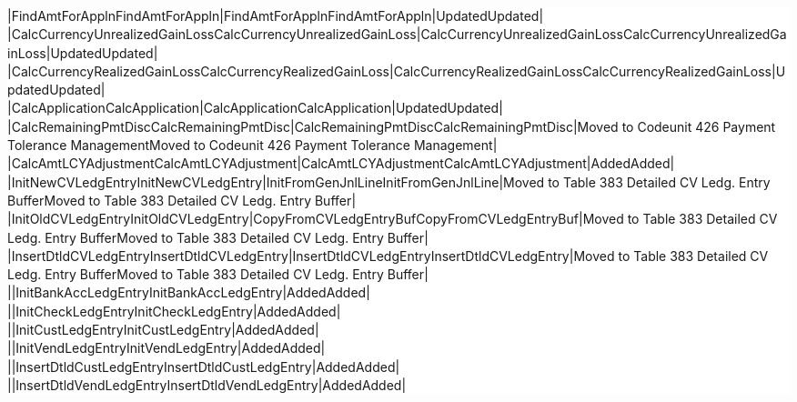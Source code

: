 |<span data-ttu-id="d30a0-225">FindAmtForAppln</span><span class="sxs-lookup"><span data-stu-id="d30a0-225">FindAmtForAppln</span></span>|<span data-ttu-id="d30a0-226">FindAmtForAppln</span><span class="sxs-lookup"><span data-stu-id="d30a0-226">FindAmtForAppln</span></span>|<span data-ttu-id="d30a0-227">Updated</span><span class="sxs-lookup"><span data-stu-id="d30a0-227">Updated</span></span>|  
|<span data-ttu-id="d30a0-228">CalcCurrencyUnrealizedGainLoss</span><span class="sxs-lookup"><span data-stu-id="d30a0-228">CalcCurrencyUnrealizedGainLoss</span></span>|<span data-ttu-id="d30a0-229">CalcCurrencyUnrealizedGainLoss</span><span class="sxs-lookup"><span data-stu-id="d30a0-229">CalcCurrencyUnrealizedGainLoss</span></span>|<span data-ttu-id="d30a0-230">Updated</span><span class="sxs-lookup"><span data-stu-id="d30a0-230">Updated</span></span>|  
|<span data-ttu-id="d30a0-231">CalcCurrencyRealizedGainLoss</span><span class="sxs-lookup"><span data-stu-id="d30a0-231">CalcCurrencyRealizedGainLoss</span></span>|<span data-ttu-id="d30a0-232">CalcCurrencyRealizedGainLoss</span><span class="sxs-lookup"><span data-stu-id="d30a0-232">CalcCurrencyRealizedGainLoss</span></span>|<span data-ttu-id="d30a0-233">Updated</span><span class="sxs-lookup"><span data-stu-id="d30a0-233">Updated</span></span>|  
|<span data-ttu-id="d30a0-234">CalcApplication</span><span class="sxs-lookup"><span data-stu-id="d30a0-234">CalcApplication</span></span>|<span data-ttu-id="d30a0-235">CalcApplication</span><span class="sxs-lookup"><span data-stu-id="d30a0-235">CalcApplication</span></span>|<span data-ttu-id="d30a0-236">Updated</span><span class="sxs-lookup"><span data-stu-id="d30a0-236">Updated</span></span>|  
|<span data-ttu-id="d30a0-237">CalcRemainingPmtDisc</span><span class="sxs-lookup"><span data-stu-id="d30a0-237">CalcRemainingPmtDisc</span></span>|<span data-ttu-id="d30a0-238">CalcRemainingPmtDisc</span><span class="sxs-lookup"><span data-stu-id="d30a0-238">CalcRemainingPmtDisc</span></span>|<span data-ttu-id="d30a0-239">Moved to Codeunit 426 Payment Tolerance Management</span><span class="sxs-lookup"><span data-stu-id="d30a0-239">Moved to Codeunit 426 Payment Tolerance Management</span></span>|  
|<span data-ttu-id="d30a0-240">CalcAmtLCYAdjustment</span><span class="sxs-lookup"><span data-stu-id="d30a0-240">CalcAmtLCYAdjustment</span></span>|<span data-ttu-id="d30a0-241">CalcAmtLCYAdjustment</span><span class="sxs-lookup"><span data-stu-id="d30a0-241">CalcAmtLCYAdjustment</span></span>|<span data-ttu-id="d30a0-242">Added</span><span class="sxs-lookup"><span data-stu-id="d30a0-242">Added</span></span>|  
|<span data-ttu-id="d30a0-243">InitNewCVLedgEntry</span><span class="sxs-lookup"><span data-stu-id="d30a0-243">InitNewCVLedgEntry</span></span>|<span data-ttu-id="d30a0-244">InitFromGenJnlLine</span><span class="sxs-lookup"><span data-stu-id="d30a0-244">InitFromGenJnlLine</span></span>|<span data-ttu-id="d30a0-245">Moved to Table 383 Detailed CV Ledg. Entry Buffer</span><span class="sxs-lookup"><span data-stu-id="d30a0-245">Moved to Table 383 Detailed CV Ledg. Entry Buffer</span></span>|  
|<span data-ttu-id="d30a0-246">InitOldCVLedgEntry</span><span class="sxs-lookup"><span data-stu-id="d30a0-246">InitOldCVLedgEntry</span></span>|<span data-ttu-id="d30a0-247">CopyFromCVLedgEntryBuf</span><span class="sxs-lookup"><span data-stu-id="d30a0-247">CopyFromCVLedgEntryBuf</span></span>|<span data-ttu-id="d30a0-248">Moved to Table 383 Detailed CV Ledg. Entry Buffer</span><span class="sxs-lookup"><span data-stu-id="d30a0-248">Moved to Table 383 Detailed CV Ledg. Entry Buffer</span></span>|  
|<span data-ttu-id="d30a0-249">InsertDtldCVLedgEntry</span><span class="sxs-lookup"><span data-stu-id="d30a0-249">InsertDtldCVLedgEntry</span></span>|<span data-ttu-id="d30a0-250">InsertDtldCVLedgEntry</span><span class="sxs-lookup"><span data-stu-id="d30a0-250">InsertDtldCVLedgEntry</span></span>|<span data-ttu-id="d30a0-251">Moved to Table 383 Detailed CV Ledg. Entry Buffer</span><span class="sxs-lookup"><span data-stu-id="d30a0-251">Moved to Table 383 Detailed CV Ledg. Entry Buffer</span></span>|  
||<span data-ttu-id="d30a0-252">InitBankAccLedgEntry</span><span class="sxs-lookup"><span data-stu-id="d30a0-252">InitBankAccLedgEntry</span></span>|<span data-ttu-id="d30a0-253">Added</span><span class="sxs-lookup"><span data-stu-id="d30a0-253">Added</span></span>|  
||<span data-ttu-id="d30a0-254">InitCheckLedgEntry</span><span class="sxs-lookup"><span data-stu-id="d30a0-254">InitCheckLedgEntry</span></span>|<span data-ttu-id="d30a0-255">Added</span><span class="sxs-lookup"><span data-stu-id="d30a0-255">Added</span></span>|  
||<span data-ttu-id="d30a0-256">InitCustLedgEntry</span><span class="sxs-lookup"><span data-stu-id="d30a0-256">InitCustLedgEntry</span></span>|<span data-ttu-id="d30a0-257">Added</span><span class="sxs-lookup"><span data-stu-id="d30a0-257">Added</span></span>|  
||<span data-ttu-id="d30a0-258">InitVendLedgEntry</span><span class="sxs-lookup"><span data-stu-id="d30a0-258">InitVendLedgEntry</span></span>|<span data-ttu-id="d30a0-259">Added</span><span class="sxs-lookup"><span data-stu-id="d30a0-259">Added</span></span>|  
||<span data-ttu-id="d30a0-260">InsertDtldCustLedgEntry</span><span class="sxs-lookup"><span data-stu-id="d30a0-260">InsertDtldCustLedgEntry</span></span>|<span data-ttu-id="d30a0-261">Added</span><span class="sxs-lookup"><span data-stu-id="d30a0-261">Added</span></span>|  
||<span data-ttu-id="d30a0-262">InsertDtldVendLedgEntry</span><span class="sxs-lookup"><span data-stu-id="d30a0-262">InsertDtldVendLedgEntry</span></span>|<span data-ttu-id="d30a0-263">Added</span><span class="sxs-lookup"><span data-stu-id="d30a0-263">Added</span></span>|  